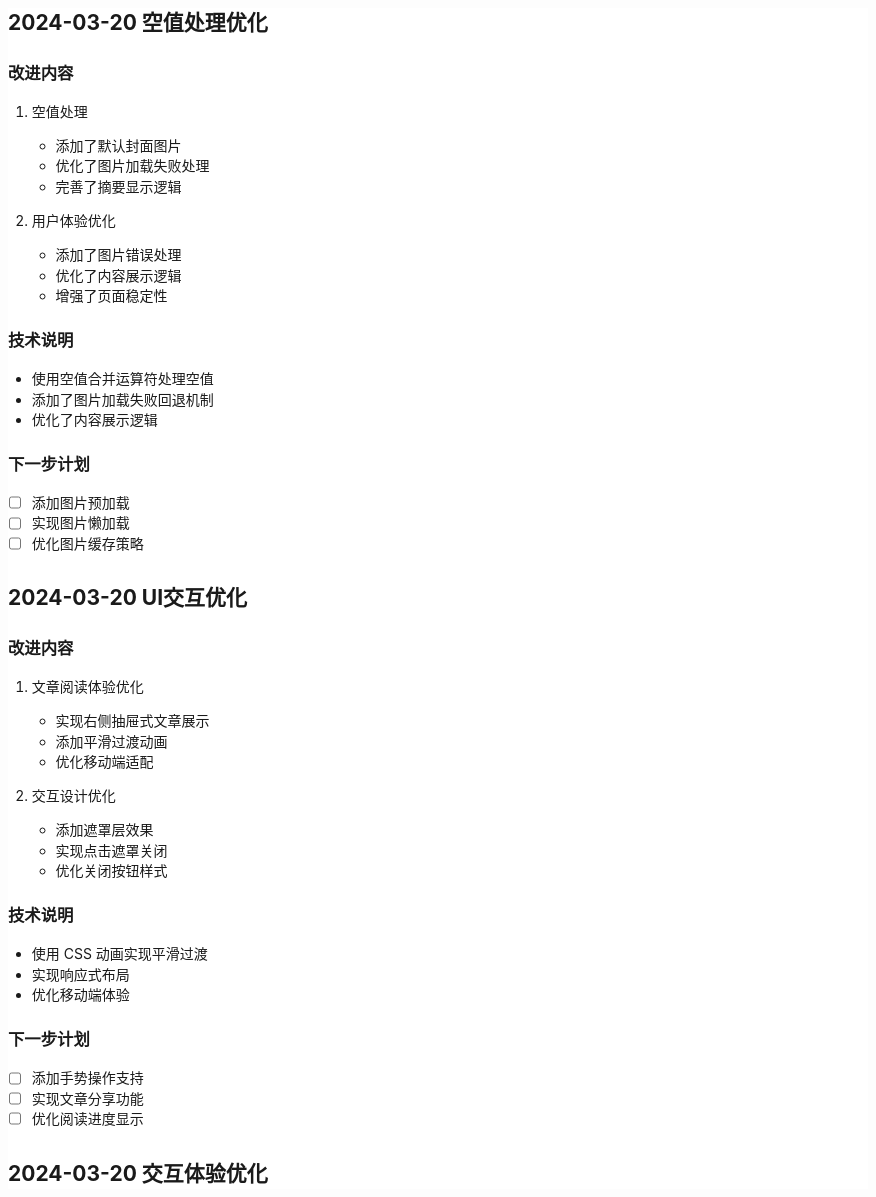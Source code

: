 ## 2024-03-20 空值处理优化

### 改进内容
1. 空值处理
   - 添加了默认封面图片
   - 优化了图片加载失败处理
   - 完善了摘要显示逻辑

2. 用户体验优化
   - 添加了图片错误处理
   - 优化了内容展示逻辑
   - 增强了页面稳定性

### 技术说明
- 使用空值合并运算符处理空值
- 添加了图片加载失败回退机制
- 优化了内容展示逻辑

### 下一步计划
- [ ] 添加图片预加载
- [ ] 实现图片懒加载
- [ ] 优化图片缓存策略 

## 2024-03-20 UI交互优化

### 改进内容
1. 文章阅读体验优化
   - 实现右侧抽屉式文章展示
   - 添加平滑过渡动画
   - 优化移动端适配

2. 交互设计优化
   - 添加遮罩层效果
   - 实现点击遮罩关闭
   - 优化关闭按钮样式

### 技术说明
- 使用 CSS 动画实现平滑过渡
- 实现响应式布局
- 优化移动端体验

### 下一步计划
- [ ] 添加手势操作支持
- [ ] 实现文章分享功能
- [ ] 优化阅读进度显示 

## 2024-03-20 交互体验优化
